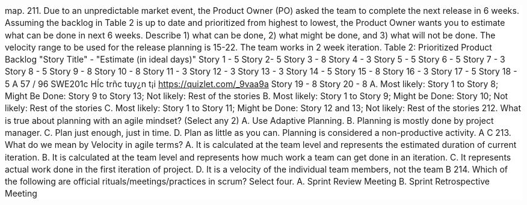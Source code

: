 map.
211. Due to an unpredictable market event, the Product
Owner (PO) asked the team to complete the next
release in 6 weeks. Assuming the backlog in Table 2
is up to date and prioritized from highest to lowest,
the Product Owner wants you to estimate what can be
done in next 6 weeks. Describe 1) what can be done,
2) what might be done, and 3) what will not be done.
The velocity range to be used for the release planning
is 15-22.
The team works in 2 week iteration.
Table 2: Prioritized Product Backlog
"Story Title" - "Estimate (in ideal days)"
Story 1 - 5
Story 2- 5
Story 3 - 8
Story 4 - 3
Story 5 - 5
Story 6 - 5
Story 7 - 3
Story 8 - 5
Story 9 - 8
Story 10 - 8
Story 11 - 3
Story 12 - 3
Story 13 - 3
Story 14 - 5
Story 15 - 8
Story 16 - 3
Story 17 - 5
Story 18 - 5
A
57 / 96
SWE201c
HÍc trñc tuy¿n t¡i https://quizlet.com/_9vaa9a
Story 19 - 8
Story 20 - 8
A. Most likely: Story 1 to Story 8; Might Be Done: Story
9 to Story 13; Not likely: Rest of the stories
B. Most likely: Story 1 to Story 9; Might be Done: Story
10; Not likely: Rest of the stories
C. Most likely: Story 1 to Story 11; Might be Done:
Story 12 and 13; Not likely: Rest of the stories
212. What is true about planning with an agile mindset?
(Select any 2)
A. Use Adaptive Planning.
B. Planning is mostly done by project manager.
C. Plan just enough, just in time.
D. Plan as little as you can. Planning is considered a
non-productive activity.
A C
213. What do we mean by Velocity in agile terms?
A. It is calculated at the team level and represents the
estimated duration of current iteration.
B. It is calculated at the team level and represents
how much work a team can get done in an iteration.
C. It represents actual work done in the first iteration
of project.
D. It is a velocity of the individual team members, not
the team
B
214. Which of the following are official rituals/meetings/practices in scrum? Select four.
A. Sprint Review Meeting
B. Sprint Retrospective Meeting